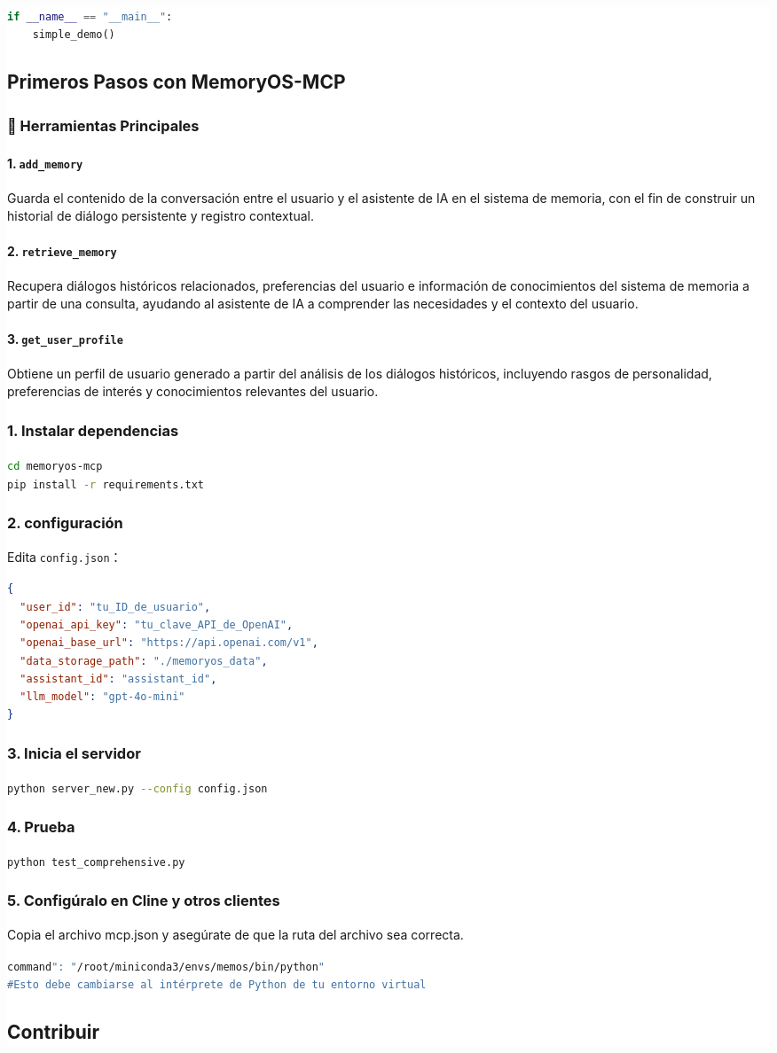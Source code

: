 ```python
if __name__ == "__main__":
    simple_demo()
```
## Primeros Pasos con MemoryOS-MCP
### 🔧 Herramientas Principales

#### 1. `add_memory`
Guarda el contenido de la conversación entre el usuario y el asistente de IA en el sistema de memoria, con el fin de construir un historial de diálogo persistente y registro contextual.

#### 2. `retrieve_memory`
Recupera diálogos históricos relacionados, preferencias del usuario e información de conocimientos del sistema de memoria a partir de una consulta, ayudando al asistente de IA a comprender las necesidades y el contexto del usuario.

#### 3. `get_user_profile`
Obtiene un perfil de usuario generado a partir del análisis de los diálogos históricos, incluyendo rasgos de personalidad, preferencias de interés y conocimientos relevantes del usuario.


### 1. Instalar dependencias
```bash
cd memoryos-mcp
pip install -r requirements.txt
```
### 2. configuración

Edita `config.json`：
```json
{
  "user_id": "tu_ID_de_usuario",
  "openai_api_key": "tu_clave_API_de_OpenAI",
  "openai_base_url": "https://api.openai.com/v1",
  "data_storage_path": "./memoryos_data",
  "assistant_id": "assistant_id",
  "llm_model": "gpt-4o-mini"
}
```
### 3. Inicia el servidor
```bash
python server_new.py --config config.json
```
### 4. Prueba
```bash
python test_comprehensive.py
```
### 5. Configúralo en Cline y otros clientes
Copia el archivo mcp.json y asegúrate de que la ruta del archivo sea correcta.
```bash
command": "/root/miniconda3/envs/memos/bin/python"
#Esto debe cambiarse al intérprete de Python de tu entorno virtual
```
## Contribuir
